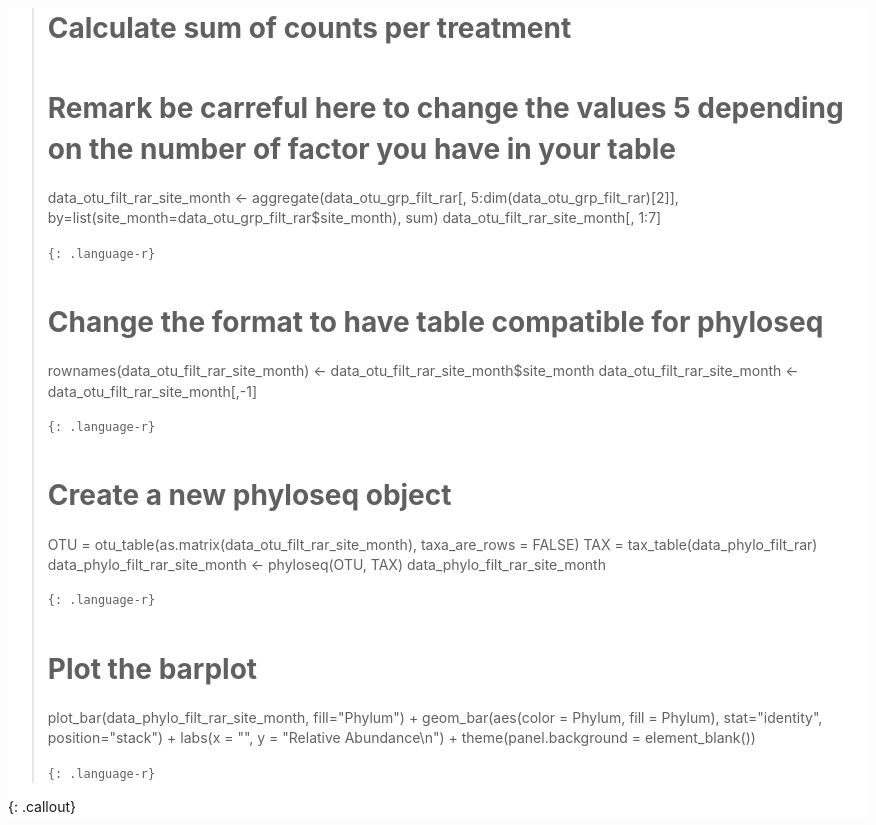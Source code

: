 > # Calculate sum of counts per treatment
> # Remark be carreful here to change the values 5 depending on the number of factor you have in your table
> data_otu_filt_rar_site_month <- aggregate(data_otu_grp_filt_rar[, 5:dim(data_otu_grp_filt_rar)[2]],
>                                           by=list(site_month=data_otu_grp_filt_rar$site_month), sum)
> data_otu_filt_rar_site_month[, 1:7]
> ~~~
> {: .language-r}
> 
> ~~~
> # Change the format to have table compatible for phyloseq
> rownames(data_otu_filt_rar_site_month) <- data_otu_filt_rar_site_month$site_month
> data_otu_filt_rar_site_month <- data_otu_filt_rar_site_month[,-1]
> ~~~
> {: .language-r}
> 
> ~~~
> # Create a new phyloseq object
> OTU = otu_table(as.matrix(data_otu_filt_rar_site_month), taxa_are_rows = FALSE)
> TAX = tax_table(data_phylo_filt_rar)
> data_phylo_filt_rar_site_month <- phyloseq(OTU, TAX)
> data_phylo_filt_rar_site_month
> ~~~
> {: .language-r}
> 
> ~~~
> # Plot the barplot
> plot_bar(data_phylo_filt_rar_site_month, fill="Phylum") + 
>   geom_bar(aes(color = Phylum, fill = Phylum), stat="identity", position="stack") +
>   labs(x = "", y = "Relative Abundance\n") +
>   theme(panel.background = element_blank())
> ~~~
> {: .language-r}
> 
{: .callout}
  
